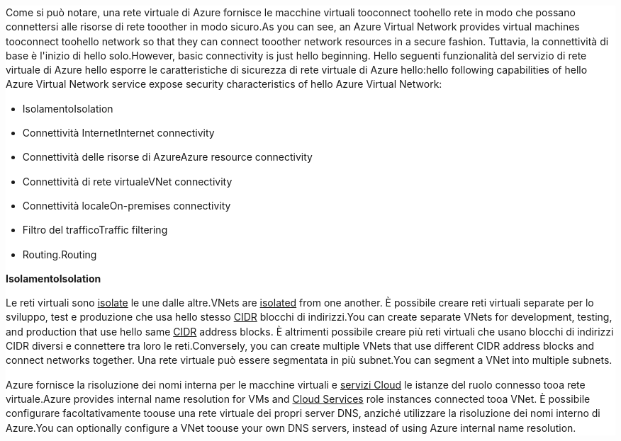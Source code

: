 <span data-ttu-id="ff9b1-170">Come si può notare, una rete virtuale di Azure fornisce le macchine virtuali tooconnect toohello rete in modo che possano connettersi alle risorse di rete tooother in modo sicuro.</span><span class="sxs-lookup"><span data-stu-id="ff9b1-170">As you can see, an Azure Virtual Network provides virtual machines tooconnect toohello network so that they can connect tooother network resources in a secure fashion.</span></span> <span data-ttu-id="ff9b1-171">Tuttavia, la connettività di base è l'inizio di hello solo.</span><span class="sxs-lookup"><span data-stu-id="ff9b1-171">However, basic connectivity is just hello beginning.</span></span> <span data-ttu-id="ff9b1-172">Hello seguenti funzionalità del servizio di rete virtuale di Azure hello esporre le caratteristiche di sicurezza di rete virtuale di Azure hello:</span><span class="sxs-lookup"><span data-stu-id="ff9b1-172">hello following capabilities of hello Azure Virtual Network service expose security characteristics of hello Azure Virtual Network:</span></span>

-   <span data-ttu-id="ff9b1-173">Isolamento</span><span class="sxs-lookup"><span data-stu-id="ff9b1-173">Isolation</span></span>

-   <span data-ttu-id="ff9b1-174">Connettività Internet</span><span class="sxs-lookup"><span data-stu-id="ff9b1-174">Internet connectivity</span></span>

-   <span data-ttu-id="ff9b1-175">Connettività delle risorse di Azure</span><span class="sxs-lookup"><span data-stu-id="ff9b1-175">Azure resource connectivity</span></span>

-   <span data-ttu-id="ff9b1-176">Connettività di rete virtuale</span><span class="sxs-lookup"><span data-stu-id="ff9b1-176">VNet connectivity</span></span>

-   <span data-ttu-id="ff9b1-177">Connettività locale</span><span class="sxs-lookup"><span data-stu-id="ff9b1-177">On-premises connectivity</span></span>

-   <span data-ttu-id="ff9b1-178">Filtro del traffico</span><span class="sxs-lookup"><span data-stu-id="ff9b1-178">Traffic filtering</span></span>

-   <span data-ttu-id="ff9b1-179">Routing.</span><span class="sxs-lookup"><span data-stu-id="ff9b1-179">Routing</span></span>

<span data-ttu-id="ff9b1-180">**Isolamento**</span><span class="sxs-lookup"><span data-stu-id="ff9b1-180">**Isolation**</span></span>

<span data-ttu-id="ff9b1-181">Le reti virtuali sono [isolate](https://docs.microsoft.com/azure/virtual-network/virtual-networks-overview) le une dalle altre.</span><span class="sxs-lookup"><span data-stu-id="ff9b1-181">VNets are [isolated](https://docs.microsoft.com/azure/virtual-network/virtual-networks-overview) from one another.</span></span> <span data-ttu-id="ff9b1-182">È possibile creare reti virtuali separate per lo sviluppo, test e produzione che usa hello stesso [CIDR](https://en.wikipedia.org/wiki/Classless_Inter-Domain_Routing) blocchi di indirizzi.</span><span class="sxs-lookup"><span data-stu-id="ff9b1-182">You can create separate VNets for development, testing, and production that use hello same [CIDR](https://en.wikipedia.org/wiki/Classless_Inter-Domain_Routing) address blocks.</span></span> <span data-ttu-id="ff9b1-183">È altrimenti possibile creare più reti virtuali che usano blocchi di indirizzi CIDR diversi e connettere tra loro le reti.</span><span class="sxs-lookup"><span data-stu-id="ff9b1-183">Conversely, you can create multiple VNets that use different CIDR address blocks and connect networks together.</span></span> <span data-ttu-id="ff9b1-184">Una rete virtuale può essere segmentata in più subnet.</span><span class="sxs-lookup"><span data-stu-id="ff9b1-184">You can segment a VNet into multiple subnets.</span></span>

<span data-ttu-id="ff9b1-185">Azure fornisce la risoluzione dei nomi interna per le macchine virtuali e [servizi Cloud](https://azure.microsoft.com/services/cloud-services/) le istanze del ruolo connesso tooa rete virtuale.</span><span class="sxs-lookup"><span data-stu-id="ff9b1-185">Azure provides internal name resolution for VMs and [Cloud Services](https://azure.microsoft.com/services/cloud-services/) role instances connected tooa VNet.</span></span> <span data-ttu-id="ff9b1-186">È possibile configurare facoltativamente toouse una rete virtuale dei propri server DNS, anziché utilizzare la risoluzione dei nomi interno di Azure.</span><span class="sxs-lookup"><span data-stu-id="ff9b1-186">You can optionally configure a VNet toouse your own DNS servers, instead of using Azure internal name resolution.</span></span>
